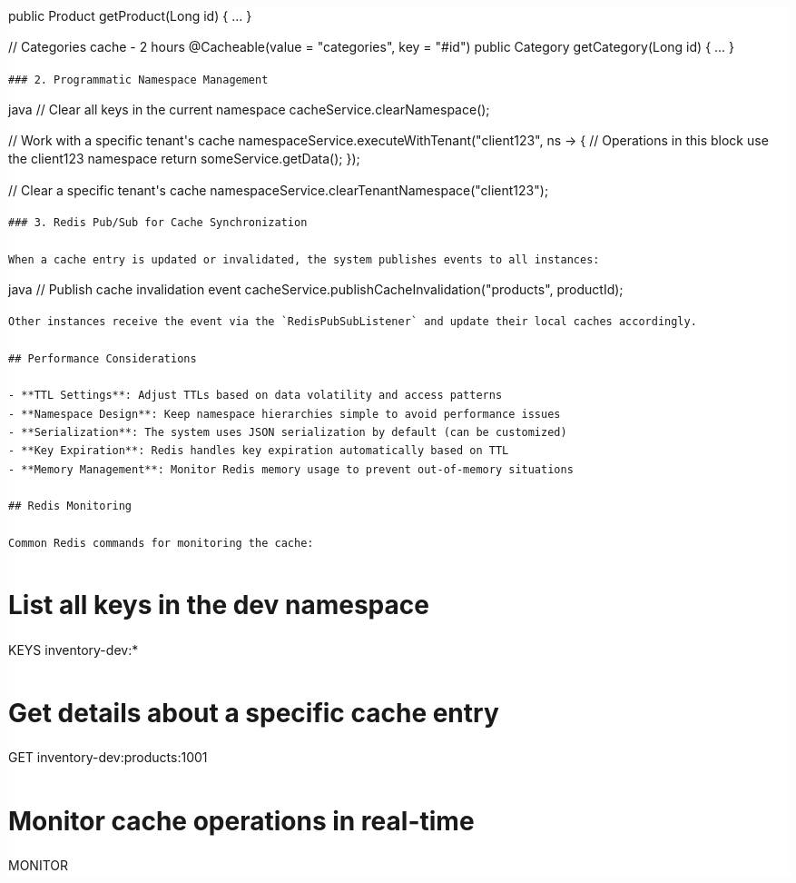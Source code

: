 public Product getProduct(Long id) { ... }

// Categories cache - 2 hours
@Cacheable(value = "categories", key = "#id")
public Category getCategory(Long id) { ... }
```
### 2. Programmatic Namespace Management
```
java
// Clear all keys in the current namespace
cacheService.clearNamespace();

// Work with a specific tenant's cache
namespaceService.executeWithTenant("client123", ns -> {
// Operations in this block use the client123 namespace
return someService.getData();
});

// Clear a specific tenant's cache
namespaceService.clearTenantNamespace("client123");
```
### 3. Redis Pub/Sub for Cache Synchronization

When a cache entry is updated or invalidated, the system publishes events to all instances:
```
java
// Publish cache invalidation event
cacheService.publishCacheInvalidation("products", productId);
```
Other instances receive the event via the `RedisPubSubListener` and update their local caches accordingly.

## Performance Considerations

- **TTL Settings**: Adjust TTLs based on data volatility and access patterns
- **Namespace Design**: Keep namespace hierarchies simple to avoid performance issues
- **Serialization**: The system uses JSON serialization by default (can be customized)
- **Key Expiration**: Redis handles key expiration automatically based on TTL
- **Memory Management**: Monitor Redis memory usage to prevent out-of-memory situations

## Redis Monitoring

Common Redis commands for monitoring the cache:
```

# List all keys in the dev namespace
KEYS inventory-dev:*

# Get details about a specific cache entry
GET inventory-dev:products:1001

# Monitor cache operations in real-time
MONITOR
